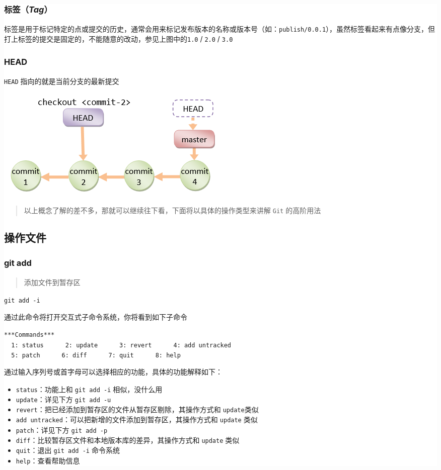 

### 标签（*Tag*）

标签是用于标记特定的点或提交的历史，通常会用来标记发布版本的名称或版本号（如：`publish/0.0.1`），虽然标签看起来有点像分支，但打上标签的提交是固定的，不能随意的改动，参见上图中的`1.0` / `2.0` / `3.0`

### HEAD

`HEAD` 指向的就是当前分支的最新提交

![image-20210422223735525](./pic/image-20210422223735525.png)

> 以上概念了解的差不多，那就可以继续往下看，下面将以具体的操作类型来讲解 `Git` 的高阶用法



## 操作文件

### git add

> 添加文件到暂存区

```
git add -i
```

通过此命令将打开交互式子命令系统，你将看到如下子命令

```
***Commands***
  1: status      2: update      3: revert      4: add untracked
  5: patch      6: diff      7: quit      8: help
```

通过输入序列号或首字母可以选择相应的功能，具体的功能解释如下：

- `status`：功能上和 `git add -i` 相似，没什么用
- `update`：详见下方 `git add -u`
- `revert`：把已经添加到暂存区的文件从暂存区剔除，其操作方式和 `update`类似
- `add untracked`：可以把新增的文件添加到暂存区，其操作方式和 `update` 类似
- `patch`：详见下方 `git add -p`
- `diff`：比较暂存区文件和本地版本库的差异，其操作方式和 `update` 类似
- `quit`：退出 `git add -i` 命令系统
- `help`：查看帮助信息
